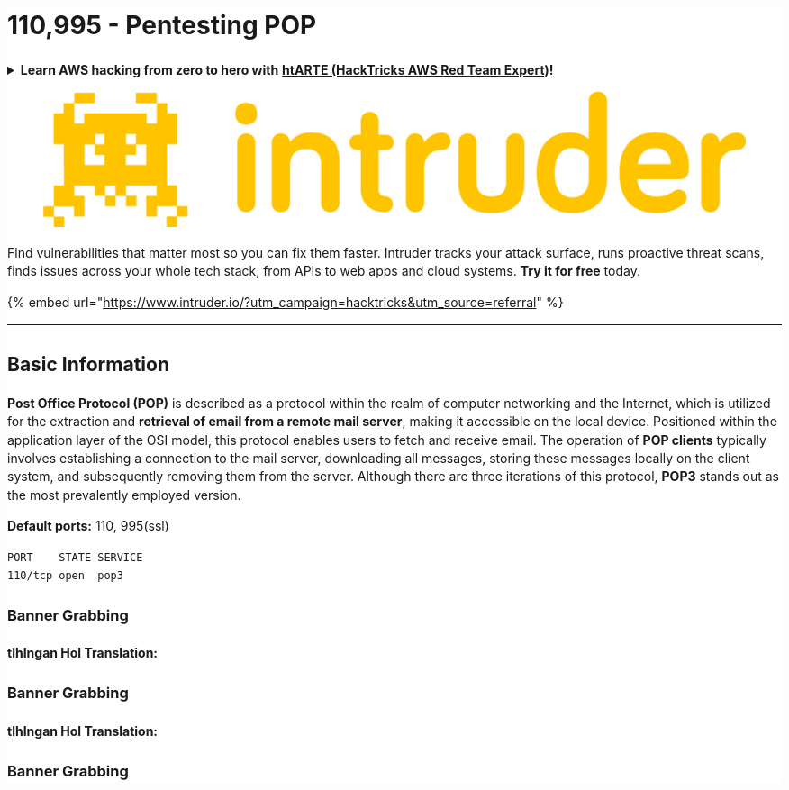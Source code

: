 # 110,995 - Pentesting POP

<details><summary><strong>Learn AWS hacking from zero to hero with</strong> <a href="https://training.hacktricks.xyz/courses/arte"><strong>htARTE (HackTricks AWS Red Team Expert)</strong></a><strong>!</strong></summary></details>

<figure><img src="/.gitbook/assets/image (675).png" alt=""><figcaption></figcaption></figure>

Find vulnerabilities that matter most so you can fix them faster. Intruder tracks your attack surface, runs proactive threat scans, finds issues across your whole tech stack, from APIs to web apps and cloud systems. [**Try it for free**](https://www.intruder.io/?utm\_source=referral\&utm\_campaign=hacktricks) today.

{% embed url="https://www.intruder.io/?utm_campaign=hacktricks&utm_source=referral" %}

***

## Basic Information

**Post Office Protocol (POP)** is described as a protocol within the realm of computer networking and the Internet, which is utilized for the extraction and **retrieval of email from a remote mail server**, making it accessible on the local device. Positioned within the application layer of the OSI model, this protocol enables users to fetch and receive email. The operation of **POP clients** typically involves establishing a connection to the mail server, downloading all messages, storing these messages locally on the client system, and subsequently removing them from the server. Although there are three iterations of this protocol, **POP3** stands out as the most prevalently employed version.


**Default ports:** 110, 995(ssl)
```
PORT    STATE SERVICE
110/tcp open  pop3
```
### Banner Grabbing

#### tlhIngan Hol Translation:

### Banner Grabbing

#### tlhIngan Hol Translation:

### Banner Grabbing
